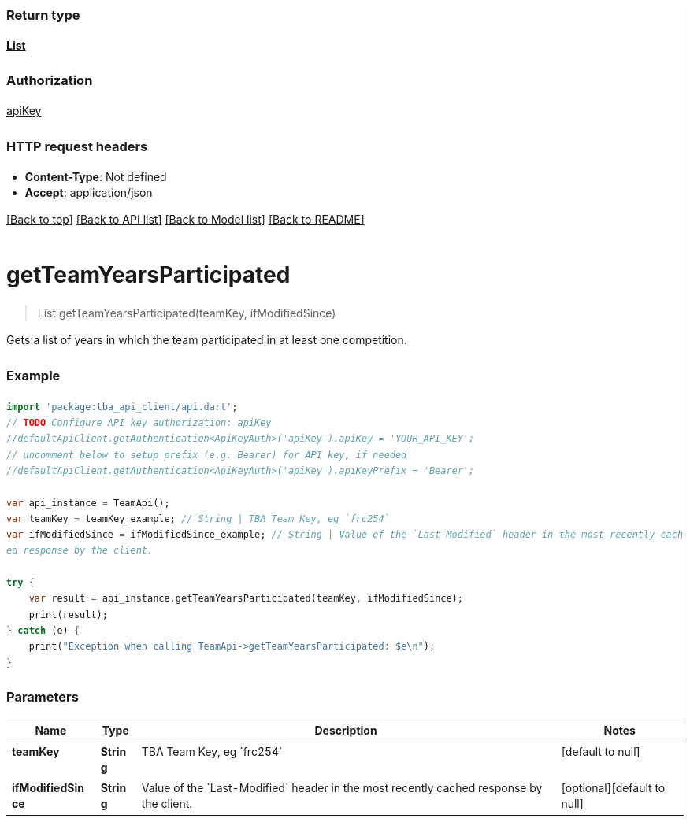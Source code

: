 ### Return type

[**List<Media>**](Media.md)

### Authorization

[apiKey](../README.md#apiKey)

### HTTP request headers

- **Content-Type**: Not defined
- **Accept**: application/json

[[Back to top]](#) [[Back to API list]](../README.md#documentation-for-api-endpoints) [[Back to Model list]](../README.md#documentation-for-models) [[Back to README]](../README.md)

# **getTeamYearsParticipated**

> List<int> getTeamYearsParticipated(teamKey, ifModifiedSince)

Gets a list of years in which the team participated in at least one competition.

### Example

```dart
import 'package:tba_api_client/api.dart';
// TODO Configure API key authorization: apiKey
//defaultApiClient.getAuthentication<ApiKeyAuth>('apiKey').apiKey = 'YOUR_API_KEY';
// uncomment below to setup prefix (e.g. Bearer) for API key, if needed
//defaultApiClient.getAuthentication<ApiKeyAuth>('apiKey').apiKeyPrefix = 'Bearer';

var api_instance = TeamApi();
var teamKey = teamKey_example; // String | TBA Team Key, eg `frc254`
var ifModifiedSince = ifModifiedSince_example; // String | Value of the `Last-Modified` header in the most recently cached response by the client.

try {
    var result = api_instance.getTeamYearsParticipated(teamKey, ifModifiedSince);
    print(result);
} catch (e) {
    print("Exception when calling TeamApi->getTeamYearsParticipated: $e\n");
}
```

### Parameters

| Name                | Type       | Description                                                                                       | Notes                       |
| ------------------- | ---------- | ------------------------------------------------------------------------------------------------- | --------------------------- |
| **teamKey**         | **String** | TBA Team Key, eg &#x60;frc254&#x60;                                                               | [default to null]           |
| **ifModifiedSince** | **String** | Value of the &#x60;Last-Modified&#x60; header in the most recently cached response by the client. | [optional][default to null] |
